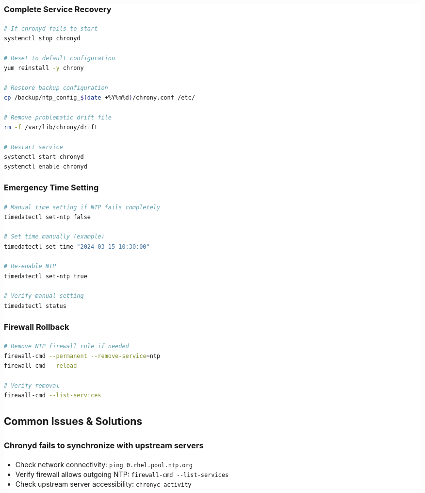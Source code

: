 ### Complete Service Recovery

```bash
# If chronyd fails to start
systemctl stop chronyd

# Reset to default configuration
yum reinstall -y chrony

# Restore backup configuration
cp /backup/ntp_config_$(date +%Y%m%d)/chrony.conf /etc/

# Remove problematic drift file
rm -f /var/lib/chrony/drift

# Restart service
systemctl start chronyd
systemctl enable chronyd
```

### Emergency Time Setting

```bash
# Manual time setting if NTP fails completely
timedatectl set-ntp false

# Set time manually (example)
timedatectl set-time "2024-03-15 10:30:00"

# Re-enable NTP
timedatectl set-ntp true

# Verify manual setting
timedatectl status
```

### Firewall Rollback

```bash
# Remove NTP firewall rule if needed
firewall-cmd --permanent --remove-service=ntp
firewall-cmd --reload

# Verify removal
firewall-cmd --list-services
```

## Common Issues & Solutions

### Chronyd fails to synchronize with upstream servers
- Check network connectivity: `ping 0.rhel.pool.ntp.org`
- Verify firewall allows outgoing NTP: `firewall-cmd --list-services`
- Check upstream server accessibility: `chronyc activity`
